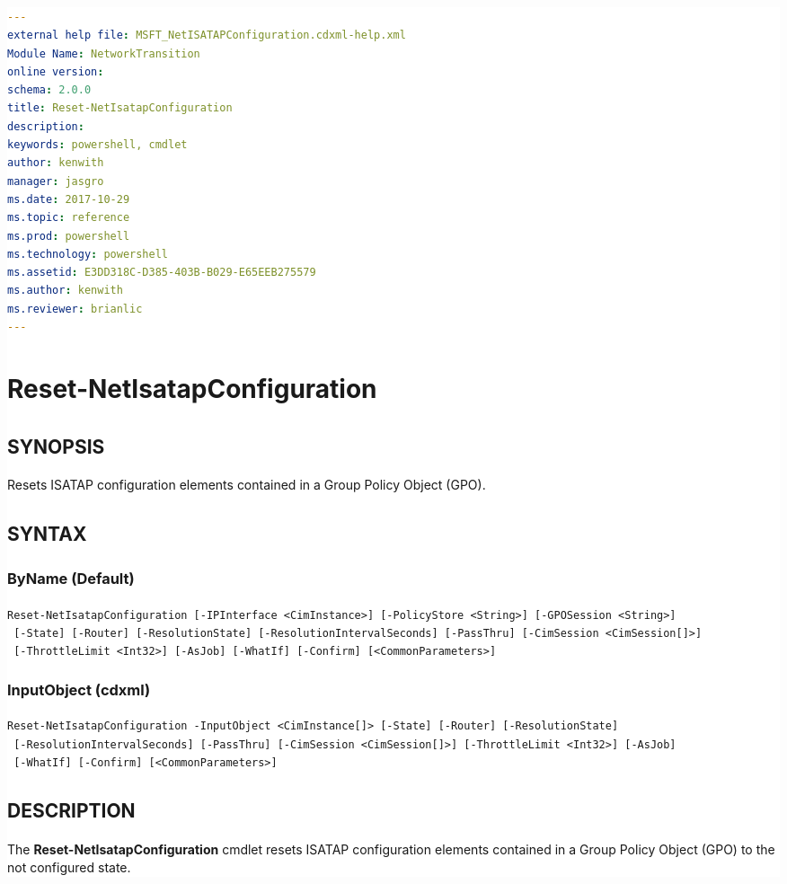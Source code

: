 ```yaml
---
external help file: MSFT_NetISATAPConfiguration.cdxml-help.xml
Module Name: NetworkTransition
online version: 
schema: 2.0.0
title: Reset-NetIsatapConfiguration
description: 
keywords: powershell, cmdlet
author: kenwith
manager: jasgro
ms.date: 2017-10-29
ms.topic: reference
ms.prod: powershell
ms.technology: powershell
ms.assetid: E3DD318C-D385-403B-B029-E65EEB275579
ms.author: kenwith
ms.reviewer: brianlic
---
```


# Reset-NetIsatapConfiguration

## SYNOPSIS
Resets ISATAP configuration elements contained in a Group Policy Object (GPO).

## SYNTAX

### ByName (Default)
```
Reset-NetIsatapConfiguration [-IPInterface <CimInstance>] [-PolicyStore <String>] [-GPOSession <String>]
 [-State] [-Router] [-ResolutionState] [-ResolutionIntervalSeconds] [-PassThru] [-CimSession <CimSession[]>]
 [-ThrottleLimit <Int32>] [-AsJob] [-WhatIf] [-Confirm] [<CommonParameters>]
```

### InputObject (cdxml)
```
Reset-NetIsatapConfiguration -InputObject <CimInstance[]> [-State] [-Router] [-ResolutionState]
 [-ResolutionIntervalSeconds] [-PassThru] [-CimSession <CimSession[]>] [-ThrottleLimit <Int32>] [-AsJob]
 [-WhatIf] [-Confirm] [<CommonParameters>]
```

## DESCRIPTION
The **Reset-NetIsatapConfiguration** cmdlet resets ISATAP configuration elements contained in a Group Policy Object (GPO) to the not configured state.
